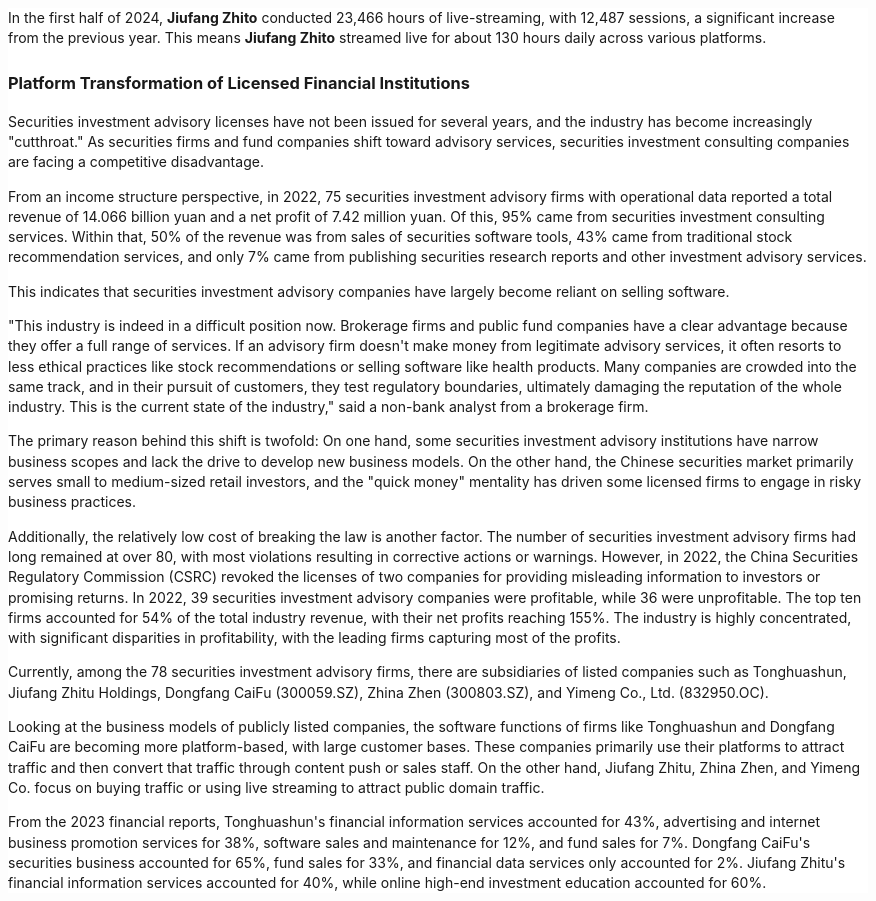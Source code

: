 In the first half of 2024, **Jiufang Zhito** conducted 23,466 hours of live-streaming, with 12,487 sessions, a significant increase from the previous year. This means **Jiufang Zhito** streamed live for about 130 hours daily across various platforms.

### Platform Transformation of Licensed Financial Institutions

Securities investment advisory licenses have not been issued for several years, and the industry has become increasingly "cutthroat." As securities firms and fund companies shift toward advisory services, securities investment consulting companies are facing a competitive disadvantage.

From an income structure perspective, in 2022, 75 securities investment advisory firms with operational data reported a total revenue of 14.066 billion yuan and a net profit of 7.42 million yuan. Of this, 95% came from securities investment consulting services. Within that, 50% of the revenue was from sales of securities software tools, 43% came from traditional stock recommendation services, and only 7% came from publishing securities research reports and other investment advisory services.

This indicates that securities investment advisory companies have largely become reliant on selling software.

"This industry is indeed in a difficult position now. Brokerage firms and public fund companies have a clear advantage because they offer a full range of services. If an advisory firm doesn't make money from legitimate advisory services, it often resorts to less ethical practices like stock recommendations or selling software like health products. Many companies are crowded into the same track, and in their pursuit of customers, they test regulatory boundaries, ultimately damaging the reputation of the whole industry. This is the current state of the industry," said a non-bank analyst from a brokerage firm.

The primary reason behind this shift is twofold: On one hand, some securities investment advisory institutions have narrow business scopes and lack the drive to develop new business models. On the other hand, the Chinese securities market primarily serves small to medium-sized retail investors, and the "quick money" mentality has driven some licensed firms to engage in risky business practices.

Additionally, the relatively low cost of breaking the law is another factor. The number of securities investment advisory firms had long remained at over 80, with most violations resulting in corrective actions or warnings. However, in 2022, the China Securities Regulatory Commission (CSRC) revoked the licenses of two companies for providing misleading information to investors or promising returns. In 2022, 39 securities investment advisory companies were profitable, while 36 were unprofitable. The top ten firms accounted for 54% of the total industry revenue, with their net profits reaching 155%. The industry is highly concentrated, with significant disparities in profitability, with the leading firms capturing most of the profits.

Currently, among the 78 securities investment advisory firms, there are subsidiaries of listed companies such as Tonghuashun, Jiufang Zhitu Holdings, Dongfang CaiFu (300059.SZ), Zhina Zhen (300803.SZ), and Yimeng Co., Ltd. (832950.OC).

Looking at the business models of publicly listed companies, the software functions of firms like Tonghuashun and Dongfang CaiFu are becoming more platform-based, with large customer bases. These companies primarily use their platforms to attract traffic and then convert that traffic through content push or sales staff. On the other hand, Jiufang Zhitu, Zhina Zhen, and Yimeng Co. focus on buying traffic or using live streaming to attract public domain traffic.

From the 2023 financial reports, Tonghuashun's financial information services accounted for 43%, advertising and internet business promotion services for 38%, software sales and maintenance for 12%, and fund sales for 7%. Dongfang CaiFu's securities business accounted for 65%, fund sales for 33%, and financial data services only accounted for 2%. Jiufang Zhitu's financial information services accounted for 40%, while online high-end investment education accounted for 60%.
